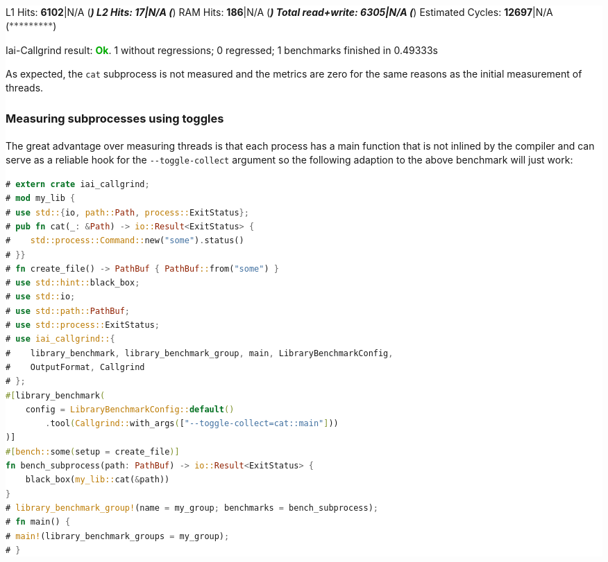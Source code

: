 <span style="color:#555">  </span>L1 Hits:                             <b>6102</b>|N/A                  (<span style="color:#555">*********</span>)
<span style="color:#555">  </span>L2 Hits:                               <b>17</b>|N/A                  (<span style="color:#555">*********</span>)
<span style="color:#555">  </span>RAM Hits:                             <b>186</b>|N/A                  (<span style="color:#555">*********</span>)
<span style="color:#555">  </span>Total read+write:                    <b>6305</b>|N/A                  (<span style="color:#555">*********</span>)
<span style="color:#555">  </span>Estimated Cycles:                   <b>12697</b>|N/A                  (<span style="color:#555">*********</span>)

Iai-Callgrind result: <b><span style="color:#0A0">Ok</span></b>. 1 without regressions; 0 regressed; 1 benchmarks finished in 0.49333s</code></pre>

As expected, the `cat` subprocess is not measured and the metrics are zero for
the same reasons as the initial measurement of threads.

### Measuring subprocesses using toggles

The great advantage over measuring threads is that each process has a main
function that is not inlined by the compiler and can serve as a reliable hook
for the `--toggle-collect` argument so the following adaption to the above
benchmark will just work:

```rust
# extern crate iai_callgrind;
# mod my_lib {
# use std::{io, path::Path, process::ExitStatus};
# pub fn cat(_: &Path) -> io::Result<ExitStatus> {
#    std::process::Command::new("some").status()
# }}
# fn create_file() -> PathBuf { PathBuf::from("some") }
# use std::hint::black_box;
# use std::io;
# use std::path::PathBuf;
# use std::process::ExitStatus;
# use iai_callgrind::{
#    library_benchmark, library_benchmark_group, main, LibraryBenchmarkConfig,
#    OutputFormat, Callgrind
# };
#[library_benchmark(
    config = LibraryBenchmarkConfig::default()
        .tool(Callgrind::with_args(["--toggle-collect=cat::main"]))
)]
#[bench::some(setup = create_file)]
fn bench_subprocess(path: PathBuf) -> io::Result<ExitStatus> {
    black_box(my_lib::cat(&path))
}
# library_benchmark_group!(name = my_group; benchmarks = bench_subprocess);
# fn main() {
# main!(library_benchmark_groups = my_group);
# }
```


[data collection options]: https://valgrind.org/docs/manual/cl-manual.html#cl-manual.options.collection